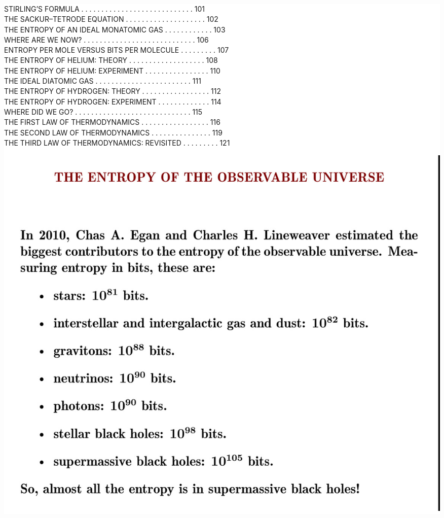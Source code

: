 STIRLING’S FORMULA . . . . . . . . . . . . . . . . . . . . . . . . . . . . 101   
THE SACKUR–TETRODE EQUATION . . . . . . . . . . . . . . . . . . . . 102   
THE ENTROPY OF AN IDEAL MONATOMIC GAS . . . . . . . . . . . . 103   
WHERE ARE WE NOW? . . . . . . . . . . . . . . . . . . . . . . . . . . . . 106   
ENTROPY PER MOLE VERSUS BITS PER MOLECULE . . . . . . . . . 107   
THE ENTROPY OF HELIUM: THEORY . . . . . . . . . . . . . . . . . . . 108   
THE ENTROPY OF HELIUM: EXPERIMENT . . . . . . . . . . . . . . . . 110   
THE IDEAL DIATOMIC GAS . . . . . . . . . . . . . . . . . . . . . . . . 111   
THE ENTROPY OF HYDROGEN: THEORY . . . . . . . . . . . . . . . . . 112   
THE ENTROPY OF HYDROGEN: EXPERIMENT . . . . . . . . . . . . . 114   
WHERE DID WE GO? . . . . . . . . . . . . . . . . . . . . . . . . . . . . . 115   
THE FIRST LAW OF THERMODYNAMICS . . . . . . . . . . . . . . . . . 116   
THE SECOND LAW OF THERMODYNAMICS . . . . . . . . . . . . . . . 119   
THE THIRD LAW OF THERMODYNAMICS: REVISITED . . . . . . . . . 121  

![](images/23425b237a409a5f7d7e60a4a579456214edbd1392d7cc2ff9aa91b9cbe37f44.jpg)  
